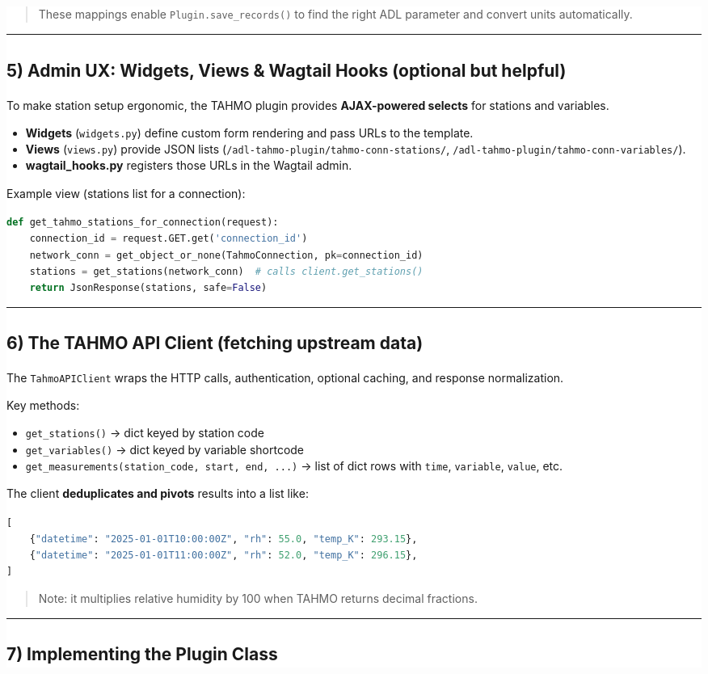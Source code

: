 
> These mappings enable `Plugin.save_records()` to find the right ADL parameter and convert units automatically.

---

## 5) Admin UX: Widgets, Views & Wagtail Hooks (optional but helpful)

To make station setup ergonomic, the TAHMO plugin provides **AJAX-powered selects** for stations and variables.

- **Widgets** (`widgets.py`) define custom form rendering and pass URLs to the template.
- **Views** (`views.py`) provide JSON lists (`/adl-tahmo-plugin/tahmo-conn-stations/`,
  `/adl-tahmo-plugin/tahmo-conn-variables/`).
- **wagtail_hooks.py** registers those URLs in the Wagtail admin.

Example view (stations list for a connection):

```python
def get_tahmo_stations_for_connection(request):
    connection_id = request.GET.get('connection_id')
    network_conn = get_object_or_none(TahmoConnection, pk=connection_id)
    stations = get_stations(network_conn)  # calls client.get_stations()
    return JsonResponse(stations, safe=False)
```

---

## 6) The TAHMO API Client (fetching upstream data)

The `TahmoAPIClient` wraps the HTTP calls, authentication, optional caching, and response normalization.

Key methods:

- `get_stations()` → dict keyed by station code
- `get_variables()` → dict keyed by variable shortcode
- `get_measurements(station_code, start, end, ...)` → list of dict rows with `time`, `variable`, `value`, etc.

The client **deduplicates and pivots** results into a list like:

```python
[
    {"datetime": "2025-01-01T10:00:00Z", "rh": 55.0, "temp_K": 293.15},
    {"datetime": "2025-01-01T11:00:00Z", "rh": 52.0, "temp_K": 296.15},
]
```

> Note: it multiplies relative humidity by 100 when TAHMO returns decimal fractions.

---

## 7) Implementing the Plugin Class
